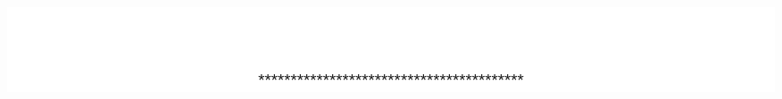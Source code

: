 <p class=MsoNormal style='text-align:justify'><span style='mso-bidi-font-size:
11.0pt;font-family:"Arial","sans-serif"'><o:p>&nbsp;</o:p></span></p>

<p class=MsoNormal style='text-align:justify'><span style='mso-bidi-font-size:
11.0pt;font-family:"Arial","sans-serif"'><o:p>&nbsp;</o:p></span></p>

<p class=MsoNormal align=center style='text-align:center'><span
style='font-size:14.0pt;font-family:"Arial","sans-serif"'>*****************************************</span><span
style='mso-bidi-font-size:11.0pt;font-family:"Arial","sans-serif"'><o:p></o:p></span></p>

</div>

</body>

